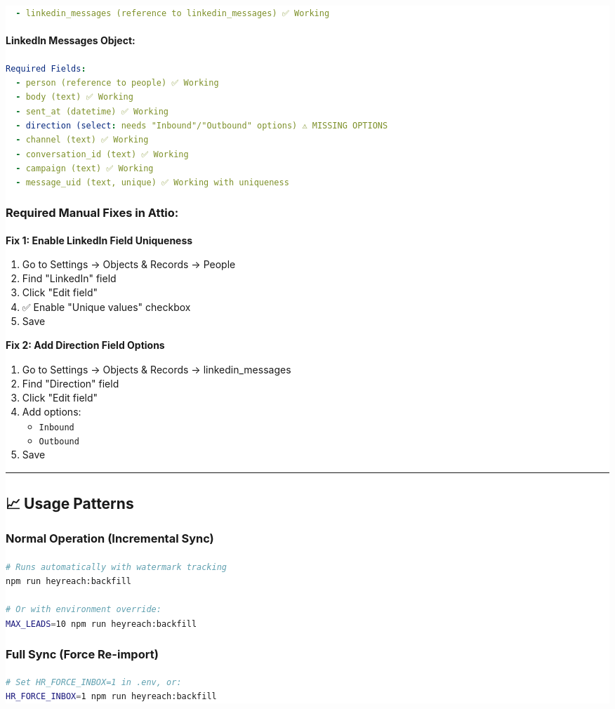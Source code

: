 ```yaml
  - linkedin_messages (reference to linkedin_messages) ✅ Working
```

#### **LinkedIn Messages Object:**
```yaml
Required Fields:
  - person (reference to people) ✅ Working
  - body (text) ✅ Working
  - sent_at (datetime) ✅ Working
  - direction (select: needs "Inbound"/"Outbound" options) ⚠️ MISSING OPTIONS
  - channel (text) ✅ Working
  - conversation_id (text) ✅ Working
  - campaign (text) ✅ Working
  - message_uid (text, unique) ✅ Working with uniqueness
```

### **Required Manual Fixes in Attio:**

**Fix 1: Enable LinkedIn Field Uniqueness**
1. Go to Settings → Objects & Records → People
2. Find "LinkedIn" field
3. Click "Edit field"
4. ✅ Enable "Unique values" checkbox
5. Save

**Fix 2: Add Direction Field Options**
1. Go to Settings → Objects & Records → linkedin_messages
2. Find "Direction" field
3. Click "Edit field"
4. Add options:
   - `Inbound`
   - `Outbound`
5. Save

---

## 📈 Usage Patterns

### **Normal Operation (Incremental Sync)**
```bash
# Runs automatically with watermark tracking
npm run heyreach:backfill

# Or with environment override:
MAX_LEADS=10 npm run heyreach:backfill
```

### **Full Sync (Force Re-import)**
```bash
# Set HR_FORCE_INBOX=1 in .env, or:
HR_FORCE_INBOX=1 npm run heyreach:backfill
```
